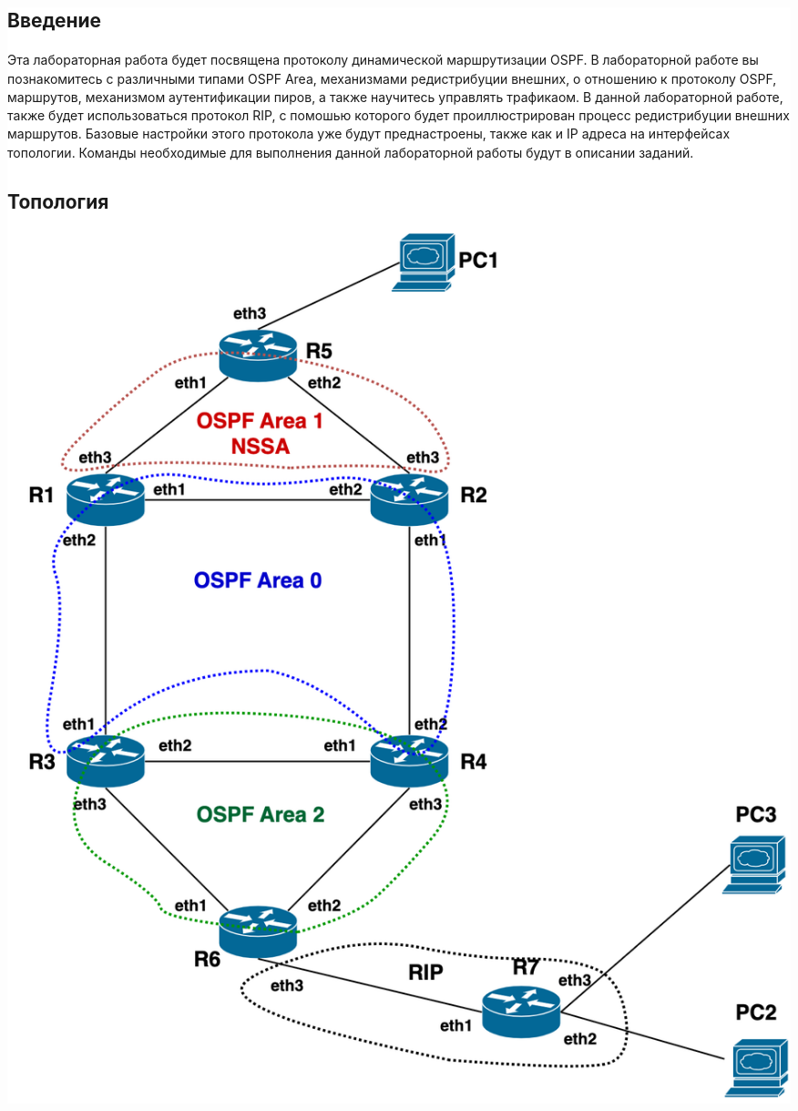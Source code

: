 ## Введение
Эта лабораторная работа будет посвящена протоколу динамической маршрутизации OSPF. В лабораторной работе вы познакомитесь с различными типами OSPF Area, механизмами редистрибуции внешних, о отношению к протоколу OSPF, маршрутов, механизмом аутентификации пиров, а также научитесь управлять трафикаом.
В данной лабораторной работе, также будет использоваться протокол RIP, с помошью которого будет проиллюстрирован процесс редистрибуции внешних маршрутов. Базовые настройки этого протокола уже будут преднастроены, также как и IP адреса на интерфейсах топологии.
Команды необходимые для выполнения данной лабораторной работы будут в описании заданий.

## Топология
![plot](ospf_lab.png)
